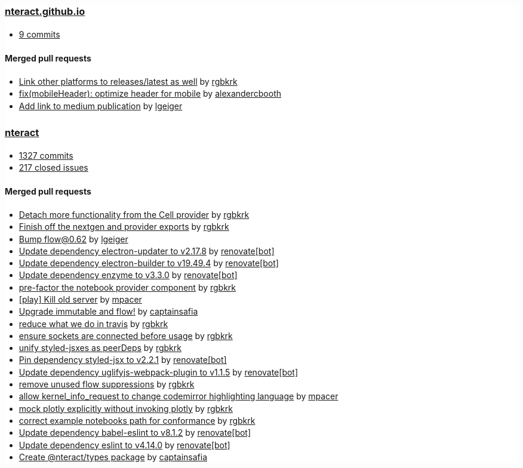 ### [nteract.github.io](https://github.com/nteract/nteract.github.io)
-  [9 commits](https://github.com/nteract/nteract.github.io/compare/master@%7B1483257600%7D...master@%7B1514707200%7D)

#### Merged pull requests
- [Link other platforms to releases/latest as well](https://github.com/nteract/nteract.github.io/pull/40) by [rgbkrk](https://github.com/rgbkrk)
- [fix(mobileHeader): optimize header for mobile](https://github.com/nteract/nteract.github.io/pull/39) by [alexandercbooth](https://github.com/alexandercbooth)
- [Add link to medium publication](https://github.com/nteract/nteract.github.io/pull/36) by [lgeiger](https://github.com/lgeiger)

### [nteract](https://github.com/nteract/nteract)
-  [1327 commits](https://github.com/nteract/nteract/compare/master@%7B1483257600%7D...master@%7B1514707200%7D)
-  [217 closed issues](https://github.com/nteract/nteract/issues?utf8=%E2%9C%93&q=is%3Aissue%20closed%3A2017-01-01..2017-12-31)

#### Merged pull requests
- [Detach more functionality from the Cell provider](https://github.com/nteract/nteract/pull/2274) by [rgbkrk](https://github.com/rgbkrk)
- [Finish off the nextgen and provider exports](https://github.com/nteract/nteract/pull/2269) by [rgbkrk](https://github.com/rgbkrk)
- [Bump flow@0.62](https://github.com/nteract/nteract/pull/2268) by [lgeiger](https://github.com/lgeiger)
- [Update dependency electron-updater to v2.17.8](https://github.com/nteract/nteract/pull/2267) by [renovate[bot]](https://github.com/apps/renovate)
- [Update dependency electron-builder to v19.49.4](https://github.com/nteract/nteract/pull/2266) by [renovate[bot]](https://github.com/apps/renovate)
- [Update dependency enzyme to v3.3.0](https://github.com/nteract/nteract/pull/2264) by [renovate[bot]](https://github.com/apps/renovate)
- [pre-factor the notebook provider component](https://github.com/nteract/nteract/pull/2263) by [rgbkrk](https://github.com/rgbkrk)
- [[play] Kill old server](https://github.com/nteract/nteract/pull/2260) by [mpacer](https://github.com/mpacer)
- [Upgrade immutable and flow!](https://github.com/nteract/nteract/pull/2258) by [captainsafia](https://github.com/captainsafia)
- [reduce what we do in travis](https://github.com/nteract/nteract/pull/2257) by [rgbkrk](https://github.com/rgbkrk)
- [ensure sockets are connected before usage](https://github.com/nteract/nteract/pull/2256) by [rgbkrk](https://github.com/rgbkrk)
- [unify styled-jsxes as peerDeps](https://github.com/nteract/nteract/pull/2255) by [rgbkrk](https://github.com/rgbkrk)
- [Pin dependency styled-jsx to v2.2.1](https://github.com/nteract/nteract/pull/2254) by [renovate[bot]](https://github.com/apps/renovate)
- [Update dependency uglifyjs-webpack-plugin to v1.1.5](https://github.com/nteract/nteract/pull/2253) by [renovate[bot]](https://github.com/apps/renovate)
- [remove unused flow suppressions](https://github.com/nteract/nteract/pull/2252) by [rgbkrk](https://github.com/rgbkrk)
- [allow kernel_info_request to change codemirror highlighting language](https://github.com/nteract/nteract/pull/2251) by [mpacer](https://github.com/mpacer)
- [mock plotly explicitly without invoking plotly](https://github.com/nteract/nteract/pull/2248) by [rgbkrk](https://github.com/rgbkrk)
- [correct example notebooks path for conformance](https://github.com/nteract/nteract/pull/2247) by [rgbkrk](https://github.com/rgbkrk)
- [Update dependency babel-eslint to v8.1.2](https://github.com/nteract/nteract/pull/2241) by [renovate[bot]](https://github.com/apps/renovate)
- [Update dependency eslint to v4.14.0](https://github.com/nteract/nteract/pull/2240) by [renovate[bot]](https://github.com/apps/renovate)
- [Create @nteract/types package](https://github.com/nteract/nteract/pull/2239) by [captainsafia](https://github.com/captainsafia)